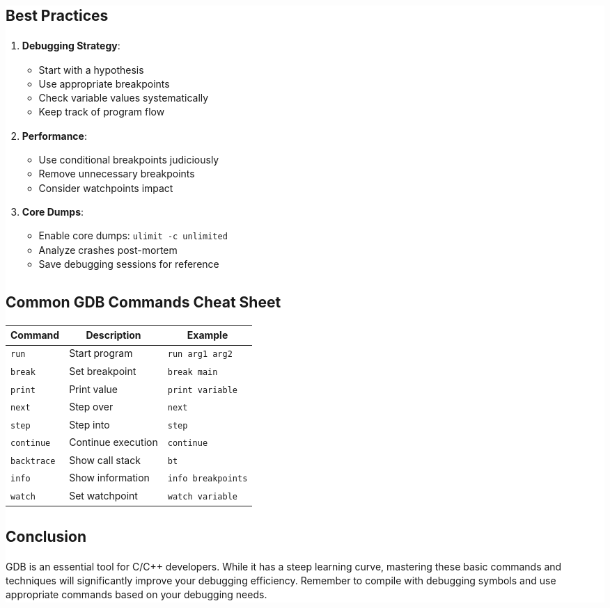 ## Best Practices

1. **Debugging Strategy**:
   - Start with a hypothesis
   - Use appropriate breakpoints
   - Check variable values systematically
   - Keep track of program flow

2. **Performance**:
   - Use conditional breakpoints judiciously
   - Remove unnecessary breakpoints
   - Consider watchpoints impact

3. **Core Dumps**:
   - Enable core dumps: `ulimit -c unlimited`
   - Analyze crashes post-mortem
   - Save debugging sessions for reference

## Common GDB Commands Cheat Sheet

| Command | Description | Example |
|---------|-------------|---------|
| `run` | Start program | `run arg1 arg2` |
| `break` | Set breakpoint | `break main` |
| `print` | Print value | `print variable` |
| `next` | Step over | `next` |
| `step` | Step into | `step` |
| `continue` | Continue execution | `continue` |
| `backtrace` | Show call stack | `bt` |
| `info` | Show information | `info breakpoints` |
| `watch` | Set watchpoint | `watch variable` |

## Conclusion

GDB is an essential tool for C/C++ developers. While it has a steep learning curve, mastering these basic commands and techniques will significantly improve your debugging efficiency. Remember to compile with debugging symbols and use appropriate commands based on your debugging needs. 